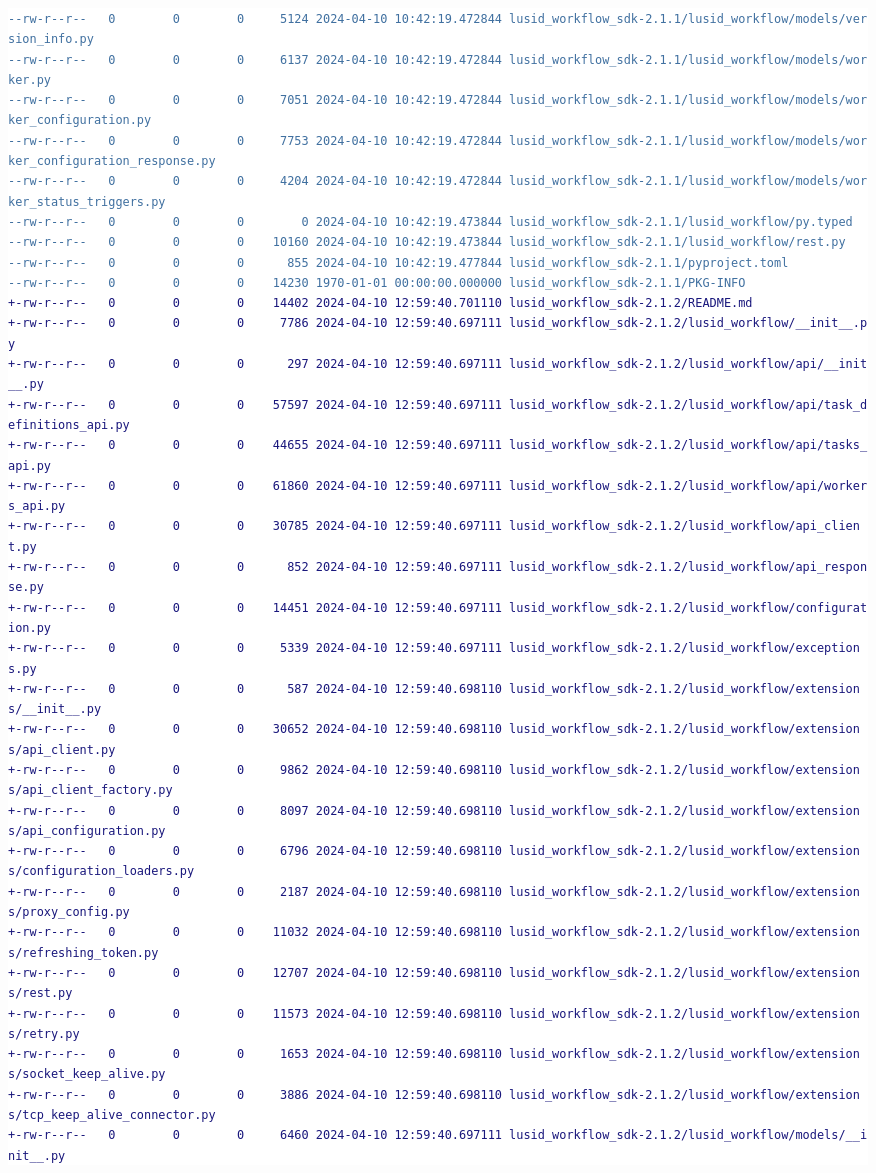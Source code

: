 ```diff
--rw-r--r--   0        0        0     5124 2024-04-10 10:42:19.472844 lusid_workflow_sdk-2.1.1/lusid_workflow/models/version_info.py
--rw-r--r--   0        0        0     6137 2024-04-10 10:42:19.472844 lusid_workflow_sdk-2.1.1/lusid_workflow/models/worker.py
--rw-r--r--   0        0        0     7051 2024-04-10 10:42:19.472844 lusid_workflow_sdk-2.1.1/lusid_workflow/models/worker_configuration.py
--rw-r--r--   0        0        0     7753 2024-04-10 10:42:19.472844 lusid_workflow_sdk-2.1.1/lusid_workflow/models/worker_configuration_response.py
--rw-r--r--   0        0        0     4204 2024-04-10 10:42:19.472844 lusid_workflow_sdk-2.1.1/lusid_workflow/models/worker_status_triggers.py
--rw-r--r--   0        0        0        0 2024-04-10 10:42:19.473844 lusid_workflow_sdk-2.1.1/lusid_workflow/py.typed
--rw-r--r--   0        0        0    10160 2024-04-10 10:42:19.473844 lusid_workflow_sdk-2.1.1/lusid_workflow/rest.py
--rw-r--r--   0        0        0      855 2024-04-10 10:42:19.477844 lusid_workflow_sdk-2.1.1/pyproject.toml
--rw-r--r--   0        0        0    14230 1970-01-01 00:00:00.000000 lusid_workflow_sdk-2.1.1/PKG-INFO
+-rw-r--r--   0        0        0    14402 2024-04-10 12:59:40.701110 lusid_workflow_sdk-2.1.2/README.md
+-rw-r--r--   0        0        0     7786 2024-04-10 12:59:40.697111 lusid_workflow_sdk-2.1.2/lusid_workflow/__init__.py
+-rw-r--r--   0        0        0      297 2024-04-10 12:59:40.697111 lusid_workflow_sdk-2.1.2/lusid_workflow/api/__init__.py
+-rw-r--r--   0        0        0    57597 2024-04-10 12:59:40.697111 lusid_workflow_sdk-2.1.2/lusid_workflow/api/task_definitions_api.py
+-rw-r--r--   0        0        0    44655 2024-04-10 12:59:40.697111 lusid_workflow_sdk-2.1.2/lusid_workflow/api/tasks_api.py
+-rw-r--r--   0        0        0    61860 2024-04-10 12:59:40.697111 lusid_workflow_sdk-2.1.2/lusid_workflow/api/workers_api.py
+-rw-r--r--   0        0        0    30785 2024-04-10 12:59:40.697111 lusid_workflow_sdk-2.1.2/lusid_workflow/api_client.py
+-rw-r--r--   0        0        0      852 2024-04-10 12:59:40.697111 lusid_workflow_sdk-2.1.2/lusid_workflow/api_response.py
+-rw-r--r--   0        0        0    14451 2024-04-10 12:59:40.697111 lusid_workflow_sdk-2.1.2/lusid_workflow/configuration.py
+-rw-r--r--   0        0        0     5339 2024-04-10 12:59:40.697111 lusid_workflow_sdk-2.1.2/lusid_workflow/exceptions.py
+-rw-r--r--   0        0        0      587 2024-04-10 12:59:40.698110 lusid_workflow_sdk-2.1.2/lusid_workflow/extensions/__init__.py
+-rw-r--r--   0        0        0    30652 2024-04-10 12:59:40.698110 lusid_workflow_sdk-2.1.2/lusid_workflow/extensions/api_client.py
+-rw-r--r--   0        0        0     9862 2024-04-10 12:59:40.698110 lusid_workflow_sdk-2.1.2/lusid_workflow/extensions/api_client_factory.py
+-rw-r--r--   0        0        0     8097 2024-04-10 12:59:40.698110 lusid_workflow_sdk-2.1.2/lusid_workflow/extensions/api_configuration.py
+-rw-r--r--   0        0        0     6796 2024-04-10 12:59:40.698110 lusid_workflow_sdk-2.1.2/lusid_workflow/extensions/configuration_loaders.py
+-rw-r--r--   0        0        0     2187 2024-04-10 12:59:40.698110 lusid_workflow_sdk-2.1.2/lusid_workflow/extensions/proxy_config.py
+-rw-r--r--   0        0        0    11032 2024-04-10 12:59:40.698110 lusid_workflow_sdk-2.1.2/lusid_workflow/extensions/refreshing_token.py
+-rw-r--r--   0        0        0    12707 2024-04-10 12:59:40.698110 lusid_workflow_sdk-2.1.2/lusid_workflow/extensions/rest.py
+-rw-r--r--   0        0        0    11573 2024-04-10 12:59:40.698110 lusid_workflow_sdk-2.1.2/lusid_workflow/extensions/retry.py
+-rw-r--r--   0        0        0     1653 2024-04-10 12:59:40.698110 lusid_workflow_sdk-2.1.2/lusid_workflow/extensions/socket_keep_alive.py
+-rw-r--r--   0        0        0     3886 2024-04-10 12:59:40.698110 lusid_workflow_sdk-2.1.2/lusid_workflow/extensions/tcp_keep_alive_connector.py
+-rw-r--r--   0        0        0     6460 2024-04-10 12:59:40.697111 lusid_workflow_sdk-2.1.2/lusid_workflow/models/__init__.py
```